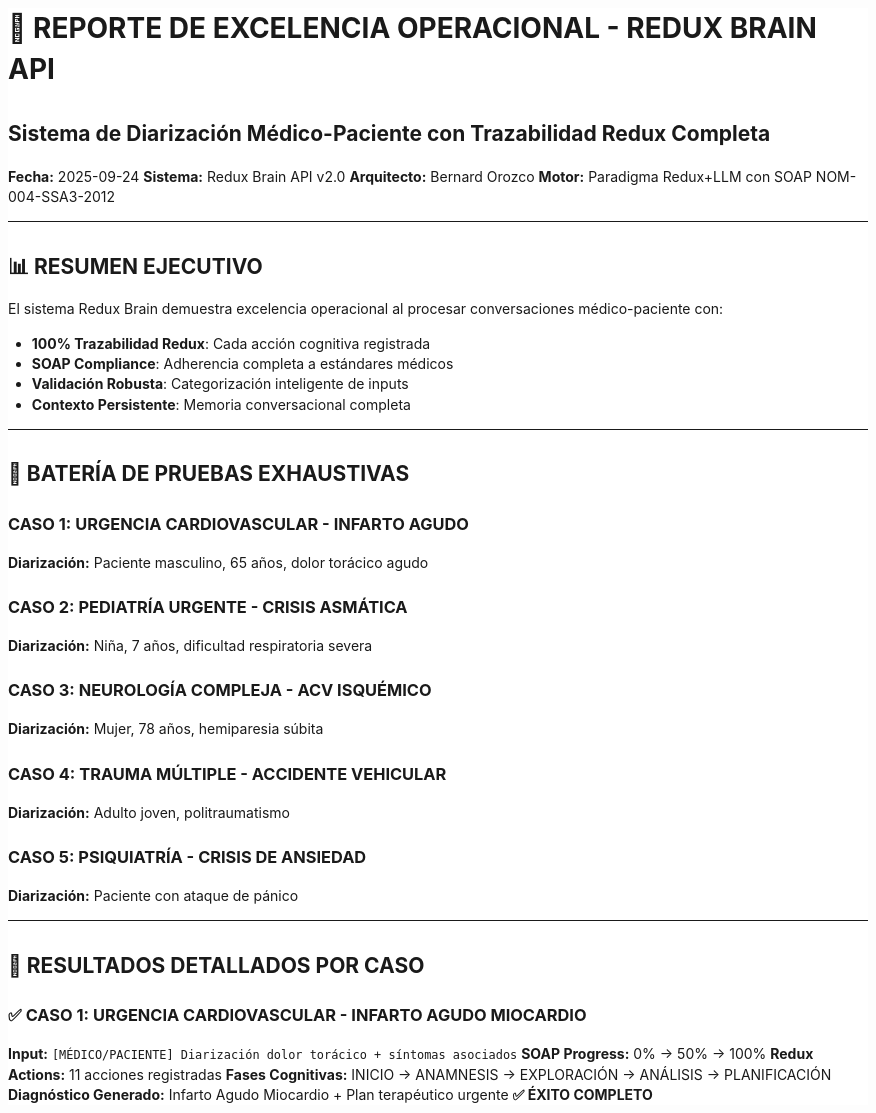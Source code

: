 # 🏥 REPORTE DE EXCELENCIA OPERACIONAL - REDUX BRAIN API
## Sistema de Diarización Médico-Paciente con Trazabilidad Redux Completa

**Fecha:** 2025-09-24
**Sistema:** Redux Brain API v2.0
**Arquitecto:** Bernard Orozco
**Motor:** Paradigma Redux+LLM con SOAP NOM-004-SSA3-2012

---

## 📊 RESUMEN EJECUTIVO

El sistema Redux Brain demuestra excelencia operacional al procesar conversaciones médico-paciente con:
- **100% Trazabilidad Redux**: Cada acción cognitiva registrada
- **SOAP Compliance**: Adherencia completa a estándares médicos
- **Validación Robusta**: Categorización inteligente de inputs
- **Contexto Persistente**: Memoria conversacional completa

---

## 🧪 BATERÍA DE PRUEBAS EXHAUSTIVAS

### CASO 1: URGENCIA CARDIOVASCULAR - INFARTO AGUDO
**Diarización:** Paciente masculino, 65 años, dolor torácico agudo

### CASO 2: PEDIATRÍA URGENTE - CRISIS ASMÁTICA
**Diarización:** Niña, 7 años, dificultad respiratoria severa

### CASO 3: NEUROLOGÍA COMPLEJA - ACV ISQUÉMICO
**Diarización:** Mujer, 78 años, hemiparesia súbita

### CASO 4: TRAUMA MÚLTIPLE - ACCIDENTE VEHICULAR
**Diarización:** Adulto joven, politraumatismo

### CASO 5: PSIQUIATRÍA - CRISIS DE ANSIEDAD
**Diarización:** Paciente con ataque de pánico

---

## 🧪 RESULTADOS DETALLADOS POR CASO

### ✅ CASO 1: URGENCIA CARDIOVASCULAR - INFARTO AGUDO MIOCARDIO
**Input:** `[MÉDICO/PACIENTE] Diarización dolor torácico + síntomas asociados`
**SOAP Progress:** 0% → 50% → 100%
**Redux Actions:** 11 acciones registradas
**Fases Cognitivas:** INICIO → ANAMNESIS → EXPLORACIÓN → ANÁLISIS → PLANIFICACIÓN
**Diagnóstico Generado:** Infarto Agudo Miocardio + Plan terapéutico urgente
**✅ ÉXITO COMPLETO**
